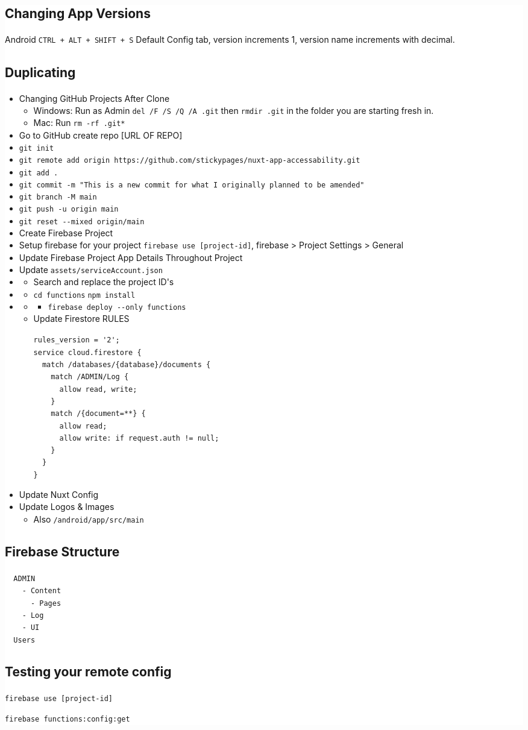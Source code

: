 ## Changing App Versions

Android
`CTRL + ALT + SHIFT + S` Default Config tab, version increments 1, version name increments
with decimal.

## Duplicating

- Changing GitHub Projects After Clone
    - Windows: Run as Admin `del /F /S /Q /A .git` then `rmdir .git` in the folder you are starting fresh in.
    - Mac: Run `rm -rf .git*`
- Go to GitHub create repo [URL OF REPO]
- `git init`
- `git remote add origin https://github.com/stickypages/nuxt-app-accessability.git`
- `git add .`
- `git commit -m "This is a new commit for what I originally planned to be amended"`
- `git branch -M main`
- `git push -u origin main`
- `git reset --mixed origin/main`
- Create Firebase Project
- Setup firebase for your project `firebase use [project-id]`, firebase > Project Settings > General
- Update Firebase Project App Details Throughout Project
- Update `assets/serviceAccount.json`
- - Search and replace the project ID's
- - `cd functions` `npm install`
- - - `firebase deploy --only functions`
  - Update Firestore RULES
    ```
    rules_version = '2';
    service cloud.firestore {
      match /databases/{database}/documents {
        match /ADMIN/Log {
          allow read, write;
        }
        match /{document=**} {
          allow read;
          allow write: if request.auth != null;
        }
      }
    }
- Update Nuxt Config
- Update Logos & Images
    - Also `/android/app/src/main`

## Firebase Structure
```
  ADMIN
    - Content
      - Pages
    - Log
    - UI
  Users
``` 

## Testing your remote config

`firebase use [project-id]`

`firebase functions:config:get`
